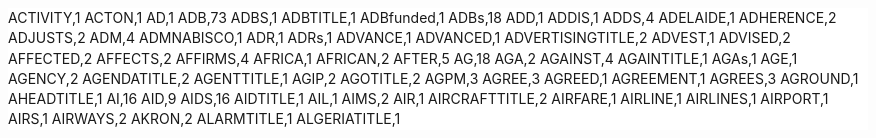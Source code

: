 ACTIVITY,1
ACTON,1
AD,1
ADB,73
ADBS,1
ADBTITLE,1
ADBfunded,1
ADBs,18
ADD,1
ADDIS,1
ADDS,4
ADELAIDE,1
ADHERENCE,2
ADJUSTS,2
ADM,4
ADMNABISCO,1
ADR,1
ADRs,1
ADVANCE,1
ADVANCED,1
ADVERTISINGTITLE,2
ADVEST,1
ADVISED,2
AFFECTED,2
AFFECTS,2
AFFIRMS,4
AFRICA,1
AFRICAN,2
AFTER,5
AG,18
AGA,2
AGAINST,4
AGAINTITLE,1
AGAs,1
AGE,1
AGENCY,2
AGENDATITLE,2
AGENTTITLE,1
AGIP,2
AGOTITLE,2
AGPM,3
AGREE,3
AGREED,1
AGREEMENT,1
AGREES,3
AGROUND,1
AHEADTITLE,1
AI,16
AID,9
AIDS,16
AIDTITLE,1
AIL,1
AIMS,2
AIR,1
AIRCRAFTTITLE,2
AIRFARE,1
AIRLINE,1
AIRLINES,1
AIRPORT,1
AIRS,1
AIRWAYS,2
AKRON,2
ALARMTITLE,1
ALGERIATITLE,1